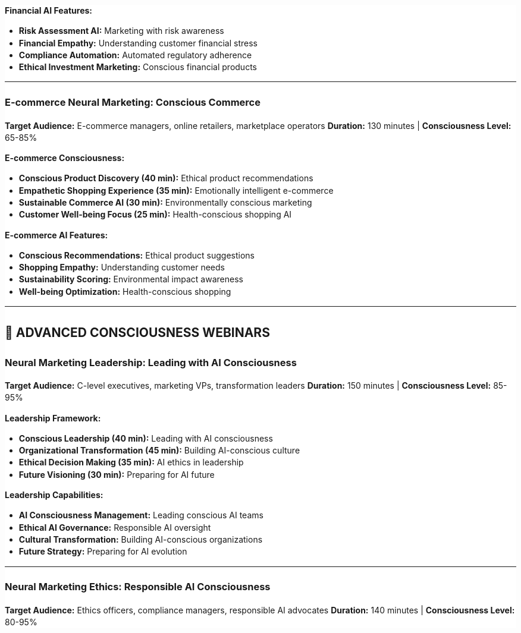 **Financial AI Features:**
- **Risk Assessment AI:** Marketing with risk awareness
- **Financial Empathy:** Understanding customer financial stress
- **Compliance Automation:** Automated regulatory adherence
- **Ethical Investment Marketing:** Conscious financial products

---


### **E-commerce Neural Marketing: Conscious Commerce**
**Target Audience:** E-commerce managers, online retailers, marketplace operators
**Duration:** 130 minutes | **Consciousness Level:** 65-85%

**E-commerce Consciousness:**
- **Conscious Product Discovery (40 min):** Ethical product recommendations
- **Empathetic Shopping Experience (35 min):** Emotionally intelligent e-commerce
- **Sustainable Commerce AI (30 min):** Environmentally conscious marketing
- **Customer Well-being Focus (25 min):** Health-conscious shopping AI

**E-commerce AI Features:**
- **Conscious Recommendations:** Ethical product suggestions
- **Shopping Empathy:** Understanding customer needs
- **Sustainability Scoring:** Environmental impact awareness
- **Well-being Optimization:** Health-conscious shopping

---


## 🚀 **ADVANCED CONSCIOUSNESS WEBINARS**


### **Neural Marketing Leadership: Leading with AI Consciousness**
**Target Audience:** C-level executives, marketing VPs, transformation leaders
**Duration:** 150 minutes | **Consciousness Level:** 85-95%

**Leadership Framework:**
- **Conscious Leadership (40 min):** Leading with AI consciousness
- **Organizational Transformation (45 min):** Building AI-conscious culture
- **Ethical Decision Making (35 min):** AI ethics in leadership
- **Future Visioning (30 min):** Preparing for AI future

**Leadership Capabilities:**
- **AI Consciousness Management:** Leading conscious AI teams
- **Ethical AI Governance:** Responsible AI oversight
- **Cultural Transformation:** Building AI-conscious organizations
- **Future Strategy:** Preparing for AI evolution

---


### **Neural Marketing Ethics: Responsible AI Consciousness**
**Target Audience:** Ethics officers, compliance managers, responsible AI advocates
**Duration:** 140 minutes | **Consciousness Level:** 80-95%
